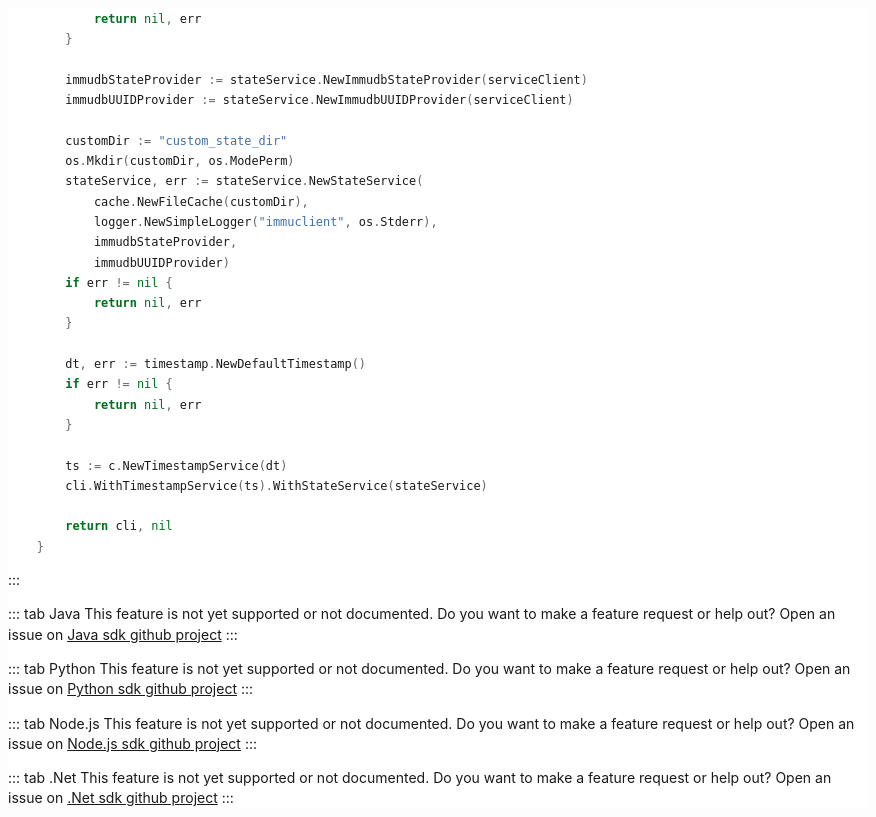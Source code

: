 ```go
    		return nil, err
    	}

    	immudbStateProvider := stateService.NewImmudbStateProvider(serviceClient)
    	immudbUUIDProvider := stateService.NewImmudbUUIDProvider(serviceClient)

    	customDir := "custom_state_dir"
    	os.Mkdir(customDir, os.ModePerm)
    	stateService, err := stateService.NewStateService(
    		cache.NewFileCache(customDir),
    		logger.NewSimpleLogger("immuclient", os.Stderr),
    		immudbStateProvider,
    		immudbUUIDProvider)
    	if err != nil {
    		return nil, err
    	}

    	dt, err := timestamp.NewDefaultTimestamp()
    	if err != nil {
    		return nil, err
    	}

    	ts := c.NewTimestampService(dt)
    	cli.WithTimestampService(ts).WithStateService(stateService)

    	return cli, nil
    }
```
:::

::: tab Java
This feature is not yet supported or not documented.
Do you want to make a feature request or help out? Open an issue on [Java sdk github project](https://github.com/codenotary/immudb4j/issues/new)
:::

::: tab Python
This feature is not yet supported or not documented.
Do you want to make a feature request or help out? Open an issue on [Python sdk github project](https://github.com/codenotary/immudb-py/issues/new)
:::

::: tab Node.js
This feature is not yet supported or not documented.
Do you want to make a feature request or help out? Open an issue on [Node.js sdk github project](https://github.com/codenotary/immudb-node/issues/new)
:::

::: tab .Net
This feature is not yet supported or not documented.
Do you want to make a feature request or help out? Open an issue on [.Net sdk github project](https://github.com/codenotary/immudb4dotnet/issues/new)
:::
